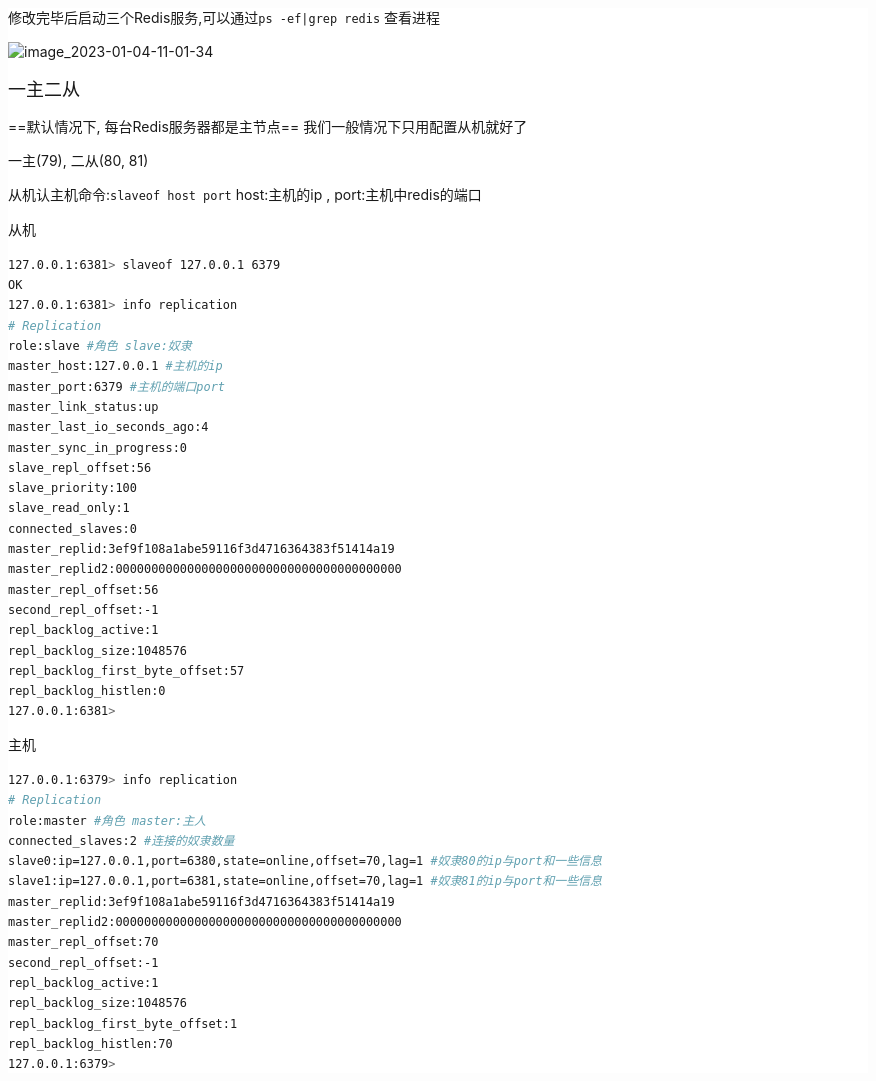 修改完毕后启动三个Redis服务,可以通过`ps -ef|grep redis` 查看进程

![image_2023-01-04-11-01-34](https://raw.githubusercontent.com/PigPigLetsGo/imeages/master/202401051420779.png)

<font size=4>一主二从</font> 

==默认情况下, 每台Redis服务器都是主节点== 我们一般情况下只用配置从机就好了

一主(79), 二从(80, 81)

从机认主机命令:`slaveof host port` host:主机的ip , port:主机中redis的端口

从机

```bash
127.0.0.1:6381> slaveof 127.0.0.1 6379
OK
127.0.0.1:6381> info replication
# Replication
role:slave #角色 slave:奴隶
master_host:127.0.0.1 #主机的ip
master_port:6379 #主机的端口port
master_link_status:up
master_last_io_seconds_ago:4
master_sync_in_progress:0
slave_repl_offset:56
slave_priority:100
slave_read_only:1
connected_slaves:0
master_replid:3ef9f108a1abe59116f3d4716364383f51414a19
master_replid2:0000000000000000000000000000000000000000
master_repl_offset:56
second_repl_offset:-1
repl_backlog_active:1
repl_backlog_size:1048576
repl_backlog_first_byte_offset:57
repl_backlog_histlen:0
127.0.0.1:6381> 
```

主机

```bash
127.0.0.1:6379> info replication
# Replication
role:master #角色 master:主人
connected_slaves:2 #连接的奴隶数量
slave0:ip=127.0.0.1,port=6380,state=online,offset=70,lag=1 #奴隶80的ip与port和一些信息
slave1:ip=127.0.0.1,port=6381,state=online,offset=70,lag=1 #奴隶81的ip与port和一些信息
master_replid:3ef9f108a1abe59116f3d4716364383f51414a19
master_replid2:0000000000000000000000000000000000000000
master_repl_offset:70
second_repl_offset:-1
repl_backlog_active:1
repl_backlog_size:1048576
repl_backlog_first_byte_offset:1
repl_backlog_histlen:70
127.0.0.1:6379> 
```

